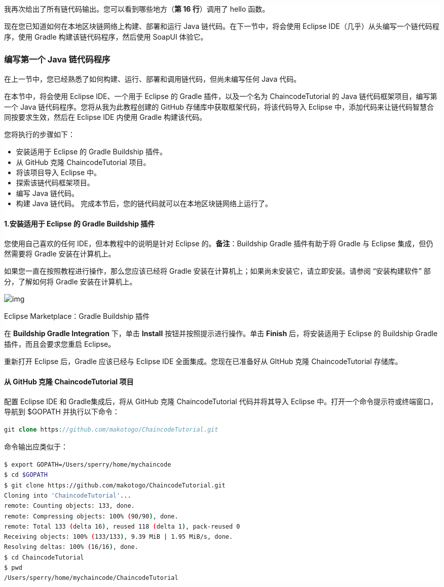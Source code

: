 我再次给出了所有链代码输出。您可以看到哪些地方（**第 16 行**）调用了 hello 函数。

现在您已知道如何在本地区块链网络上构建、部署和运行 Java 链代码。在下一节中，将会使用 Eclipse IDE（几乎）从头编写一个链代码程序，使用 Gradle 构建该链代码程序，然后使用 SoapUI 体验它。

### 编写第一个 Java 链代码程序

在上一节中，您已经熟悉了如何构建、运行、部署和调用链代码，但尚未编写任何 Java 代码。

在本节中，将会使用 Eclipse IDE、一个用于 Eclipse 的 Gradle 插件，以及一个名为 ChaincodeTutorial 的 Java 链代码框架项目，编写第一个 Java 链代码程序。您将从我为此教程创建的 GitHub 存储库中获取框架代码，将该代码导入 Eclipse 中，添加代码来让链代码智慧合同按要求生效，然后在 Eclipse IDE 内使用 Gradle 构建该代码。

您将执行的步骤如下：

- 安装适用于 Eclipse 的 Gradle Buildship 插件。
- 从 GitHub 克隆 ChaincodeTutorial 项目。
- 将该项目导入 Eclipse 中。
- 探索该链代码框架项目。
- 编写 Java 链代码。
- 构建 Java 链代码。
   完成本节后，您的链代码就可以在本地区块链网络上运行了。

#### 1.安装适用于 Eclipse 的 Gradle Buildship 插件

您使用自己喜欢的任何 IDE，但本教程中的说明是针对 Eclipse 的。**备注**：Buildship Gradle 插件有助于将 Gradle 与 Eclipse 集成，但仍然需要将 Gradle 安装在计算机上。

如果您一直在按照教程进行操作，那么您应该已经将 Gradle 安装在计算机上；如果尚未安装它，请立即安装。请参阅 “安装构建软件” 部分，了解如何将 Gradle 安装在计算机上。



![img](https:////upload-images.jianshu.io/upload_images/11831773-dcc1940026c9b835.png?imageMogr2/auto-orient/strip|imageView2/2/w/1046/format/webp)

Eclipse Marketplace：Gradle Buildship 插件

在 **Buildship Gradle Integration** 下，单击 **Install** 按钮并按照提示进行操作。单击 **Finish** 后，将安装适用于 Eclipse 的 Buildship Gradle 插件，而且会要求您重启 Eclipse。

重新打开 Eclipse 后，Gradle 应该已经与 Eclipse IDE 全面集成。您现在已准备好从 GItHub 克隆 ChaincodeTutorial 存储库。

#### 从 GitHub 克隆 ChaincodeTutorial 项目

配置 Eclipse IDE 和 Gradle集成后，将从 GitHub 克隆 ChaincodeTutorial 代码并将其导入 Eclipse 中。打开一个命令提示符或终端窗口，导航到 $GOPATH 并执行以下命令：



```php
git clone https://github.com/makotogo/ChaincodeTutorial.git
```

命令输出应类似于：



```bash
$ export GOPATH=/Users/sperry/home/mychaincode
$ cd $GOPATH
$ git clone https://github.com/makotogo/ChaincodeTutorial.git
Cloning into 'ChaincodeTutorial'...
remote: Counting objects: 133, done.
remote: Compressing objects: 100% (90/90), done.
remote: Total 133 (delta 16), reused 118 (delta 1), pack-reused 0
Receiving objects: 100% (133/133), 9.39 MiB | 1.95 MiB/s, done.
Resolving deltas: 100% (16/16), done.
$ cd ChaincodeTutorial
$ pwd
/Users/sperry/home/mychaincode/ChaincodeTutorial
```
